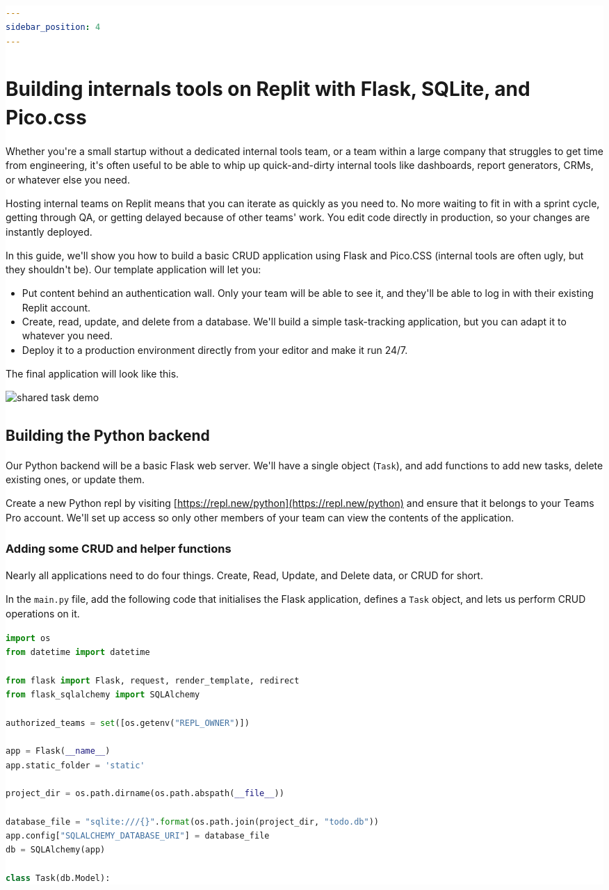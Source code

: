 ```yaml
---
sidebar_position: 4
---
```


# Building internals tools on Replit with Flask, SQLite, and Pico.css

Whether you're a small startup without a dedicated internal tools team, or a team within a large company that struggles to get time from engineering, it's often useful to be able to whip up quick-and-dirty internal tools like dashboards, report generators, CRMs, or whatever else you need.

Hosting internal teams on Replit means that you can iterate as quickly as you need to. No more waiting to fit in with a sprint cycle, getting through QA, or getting delayed because of other teams' work. You edit code directly in production, so your changes are instantly deployed.

In this guide, we'll show you how to build a basic CRUD application using Flask and Pico.CSS (internal tools are often ugly, but they shouldn't be). Our template application will let you:

* Put content behind an authentication wall. Only your team will be able to see it, and they'll be able to log in with their existing Replit account.
* Create, read, update, and delete from a database. We'll build a simple task-tracking application, but you can adapt it to whatever you need.
* Deploy it to a production environment directly from your editor and make it run 24/7.

The final application will look like this.

![shared task demo](https://replit-docs-images.bardia.repl.co/images/teamsPro/internal-tools-flask-sqlite/shared-task-demo.png)

## Building the Python backend

Our Python backend will be a basic Flask web server. We'll have a single object (`Task`), and add functions to add new tasks, delete existing ones, or update them.

Create a new Python repl by visiting [https://repl.new/python](https://repl.new/python) and ensure that it belongs to your Teams Pro account. We'll set up access so only other members of your team can view the contents of the application.

### Adding some CRUD and helper functions

Nearly all applications need to do four things. Create, Read, Update, and Delete data, or CRUD for short.

In the `main.py` file, add the following code that initialises the Flask application, defines a `Task` object, and lets us perform CRUD operations on it.

```python
import os
from datetime import datetime

from flask import Flask, request, render_template, redirect
from flask_sqlalchemy import SQLAlchemy

authorized_teams = set([os.getenv("REPL_OWNER")])

app = Flask(__name__)
app.static_folder = 'static'

project_dir = os.path.dirname(os.path.abspath(__file__))

database_file = "sqlite:///{}".format(os.path.join(project_dir, "todo.db"))
app.config["SQLALCHEMY_DATABASE_URI"] = database_file
db = SQLAlchemy(app)

class Task(db.Model):
```